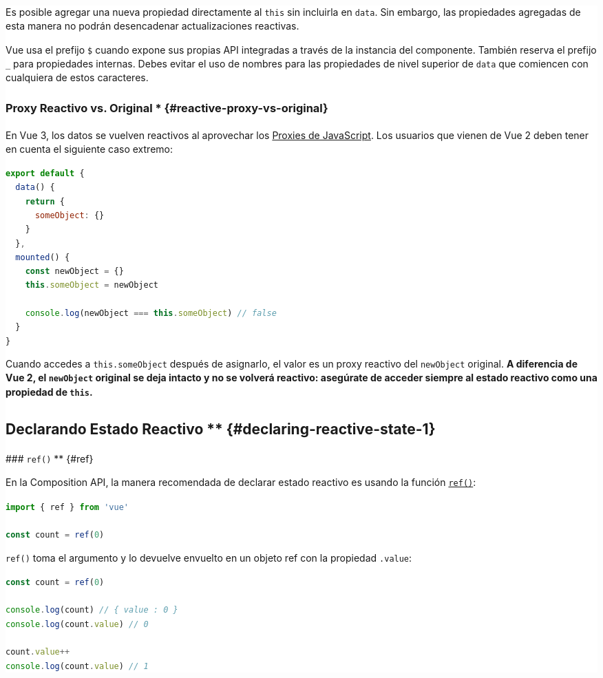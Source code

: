 Es posible agregar una nueva propiedad directamente al `this` sin incluirla en `data`. Sin embargo, las propiedades agregadas de esta manera no podrán desencadenar actualizaciones reactivas.

Vue usa el prefijo `$` cuando expone sus propias API integradas a través de la instancia del componente. También reserva el prefijo `_` para propiedades internas. Debes evitar el uso de nombres para las propiedades de nivel superior de `data` que comiencen con cualquiera de estos caracteres.

### Proxy Reactivo vs. Original \* {#reactive-proxy-vs-original}

En Vue 3, los datos se vuelven reactivos al aprovechar los [Proxies de JavaScript](https://developer.mozilla.org/es/docs/Web/JavaScript/Reference/Global_Objects/Proxy). Los usuarios que vienen de Vue 2 deben tener en cuenta el siguiente caso extremo:

```js
export default {
  data() {
    return {
      someObject: {}
    }
  },
  mounted() {
    const newObject = {}
    this.someObject = newObject

    console.log(newObject === this.someObject) // false
  }
}
```

Cuando accedes a `this.someObject` después de asignarlo, el valor es un proxy reactivo del `newObject` original. **A diferencia de Vue 2, el `newObject` original se deja intacto y no se volverá reactivo: asegúrate de acceder siempre al estado reactivo como una propiedad de `this`.**

</div>

<div class="composition-api">

## Declarando Estado Reactivo \** {#declaring-reactive-state-1}

### `ref()` \** {#ref}

En la Composition API, la manera recomendada de declarar estado reactivo es usando la función [`ref()`](/api/reactivity-core#ref):

```js
import { ref } from 'vue'

const count = ref(0)
```

`ref()` toma el argumento y lo devuelve envuelto en un objeto ref con la propiedad `.value`:

```js
const count = ref(0)

console.log(count) // { value : 0 }
console.log(count.value) // 0

count.value++ 
console.log(count.value) // 1
```
